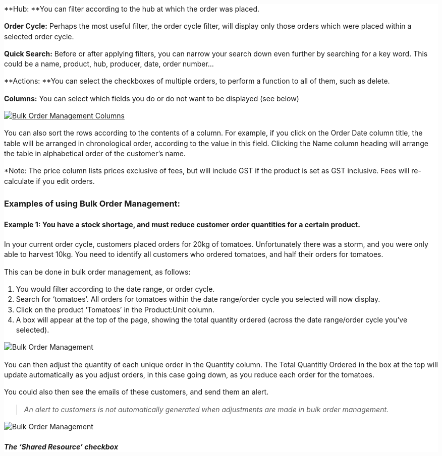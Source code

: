 **Hub: **You can filter according to the hub at which the order was placed.

**Order Cycle:** Perhaps the most useful filter, the order cycle filter, will display only those orders which were placed within a selected order cycle.

**Quick Search:** Before or after applying filters, you can narrow your search down even further by searching for a key word. This could be a name, product, hub, producer, date, order number…

**Actions: **You can select the checkboxes of multiple orders, to perform a function to all of them, such as delete.

**Columns:** You can select which fields you do or do not want to be displayed \(see below\)

[![](https://openfoodnetwork.org/wp-content/uploads/2015/05/Bulk-Order-Man-Columns.png "Bulk Order Management Columns")](https://openfoodnetwork.org/wp-content/uploads/2015/05/Bulk-Order-Man-Columns.png)

You can also sort the rows according to the contents of a column. For example, if you click on the Order Date column title, the table will be arranged in chronological order, according to the value in this field. Clicking the Name column heading will arrange the table in alphabetical order of the customer’s name.

\*Note: The price column lists prices exclusive of fees, but will include GST if the product is set as GST inclusive. Fees will re-calculate if you edit orders.

### Examples of using Bulk Order Management:

#### Example 1: You have a stock shortage, and must reduce customer order quantities for a certain product.

In your current order cycle, customers placed orders for 20kg of tomatoes. Unfortunately there was a storm, and you were only able to harvest 10kg. You need to identify all customers who ordered tomatoes, and half their orders for tomatoes.

This can be done in bulk order management, as follows:

1. You would filter according to the date range, or order cycle.
2. Search for ‘tomatoes’. All orders for tomatoes within the date range/order cycle you selected will now display.
3. Click on the product ‘Tomatoes’ in the Product:Unit column.
4. A box will appear at the top of the page, showing the total quantity ordered \(across the date range/order cycle you’ve selected\).

![](https://openfoodnetwork.org/wp-content/uploads/2015/05/BOM-1.png "Bulk Order Management")

You can then adjust the quantity of each unique order in the Quantity column. The Total Quantitiy Ordered in the box at the top will update automatically as you adjust orders, in this case going down, as you reduce each order for the tomatoes.

You could also then see the emails of these customers, and send them an alert. 

> _An alert to customers is not automatically generated when adjustments are made in bulk order management._

![](https://openfoodnetwork.org/wp-content/uploads/2015/05/BOM-2.png "Bulk Order Management")

##### **The ‘Shared Resource’ checkbox**
